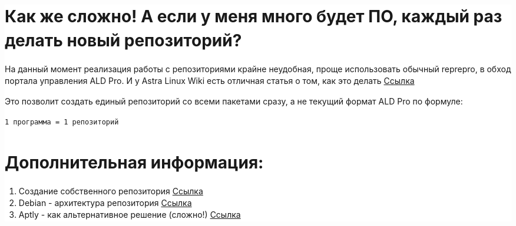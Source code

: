 # Как же сложно! А если у меня много будет ПО, каждый раз делать новый репозиторий? 

На данный момент реализация работы с репозиториями крайне неудобная, проще использовать обычный reprepro, в обход портала управления ALD Pro. И у Astra Linux Wiki есть отличная статья о том, как это делать [Ссылка](https://wiki.astralinux.ru/pages/viewpage.action?pageId=3277393)

Это позволит создать единый репозиторий со всеми пакетами сразу, а не текущий формат ALD Pro по формуле:

```
1 программа = 1 репозиторий
```



# Дополнительная информация:
1) Создание собственного репозитория [Ссылка](https://wiki.astralinux.ru/pages/viewpage.action?pageId=3277393)
2) Debian - архитектура репозитория [Ссылка](https://wiki.debian.org/DebianRepository/SetupWithReprepro)
3) Aptly - как альтернативное решение (сложно!) [Ссылка](https://www.aptly.info/)
